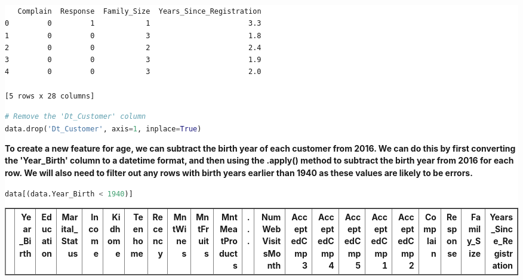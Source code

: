        Complain  Response  Family_Size  Years_Since_Registration  
    0         0         1            1                       3.3  
    1         0         0            3                       1.8  
    2         0         0            2                       2.4  
    3         0         0            3                       1.9  
    4         0         0            3                       2.0  
    
    [5 rows x 28 columns]
    


```python
# Remove the 'Dt_Customer' column
data.drop('Dt_Customer', axis=1, inplace=True)
```

**To create a new feature for age, we can subtract the birth year of each customer from 2016. We can do this by first converting the 'Year_Birth' column to a datetime format, and then using the .apply() method to subtract the birth year from 2016 for each row. We will also need to filter out any rows with birth years earlier than 1940 as these values are likely to be errors.**


```python
data[(data.Year_Birth < 1940)] 
```




<div>
<style scoped>
    .dataframe tbody tr th:only-of-type {
        vertical-align: middle;
    }

    .dataframe tbody tr th {
        vertical-align: top;
    }

    .dataframe thead th {
        text-align: right;
    }
</style>
<table border="1" class="dataframe">
  <thead>
    <tr style="text-align: right;">
      <th></th>
      <th>Year_Birth</th>
      <th>Education</th>
      <th>Marital_Status</th>
      <th>Income</th>
      <th>Kidhome</th>
      <th>Teenhome</th>
      <th>Recency</th>
      <th>MntWines</th>
      <th>MntFruits</th>
      <th>MntMeatProducts</th>
      <th>...</th>
      <th>NumWebVisitsMonth</th>
      <th>AcceptedCmp3</th>
      <th>AcceptedCmp4</th>
      <th>AcceptedCmp5</th>
      <th>AcceptedCmp1</th>
      <th>AcceptedCmp2</th>
      <th>Complain</th>
      <th>Response</th>
      <th>Family_Size</th>
      <th>Years_Since_Registration</th>
    </tr>
  </thead>
